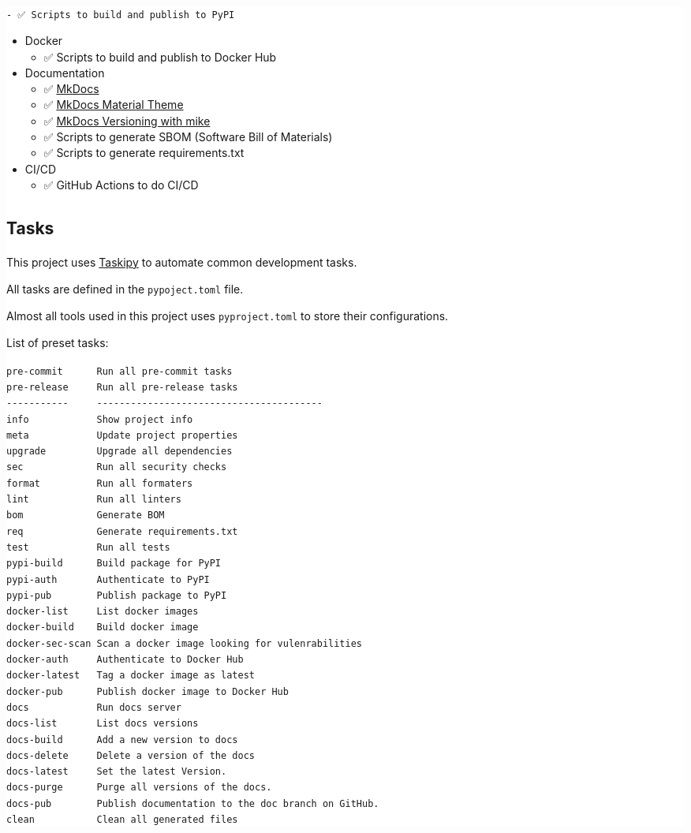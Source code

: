    - ✅ Scripts to build and publish to PyPI
- Docker
    - ✅ Scripts to build and publish to Docker Hub
- Documentation
    - ✅ [MkDocs](https://www.mkdocs.org/)
    - ✅ [MkDocs Material Theme](https://squidfunk.github.io/mkdocs-material/)
    - ✅ [MkDocs Versioning with mike](https://github.com/jimporter/mike)
    - ✅ Scripts to generate SBOM (Software Bill of Materials)
    - ✅ Scripts to generate requirements.txt
- CI/CD
    - ✅ GitHub Actions to do CI/CD


## Tasks
This project uses [Taskipy](https://github.com/taskipy/taskipy) to automate common development tasks.

All tasks are defined in the `pypoject.toml` file.

Almost all tools used in this project uses `pyproject.toml` to store their configurations.

List of preset tasks:
````
pre-commit      Run all pre-commit tasks
pre-release     Run all pre-release tasks
-----------     ----------------------------------------
info            Show project info
meta            Update project properties
upgrade         Upgrade all dependencies
sec             Run all security checks
format          Run all formaters
lint            Run all linters
bom             Generate BOM
req             Generate requirements.txt
test            Run all tests
pypi-build      Build package for PyPI
pypi-auth       Authenticate to PyPI
pypi-pub        Publish package to PyPI
docker-list     List docker images
docker-build    Build docker image
docker-sec-scan Scan a docker image looking for vulenrabilities
docker-auth     Authenticate to Docker Hub
docker-latest   Tag a docker image as latest
docker-pub      Publish docker image to Docker Hub
docs            Run docs server
docs-list       List docs versions
docs-build      Add a new version to docs
docs-delete     Delete a version of the docs
docs-latest     Set the latest Version.
docs-purge      Purge all versions of the docs.
docs-pub        Publish documentation to the doc branch on GitHub.
clean           Clean all generated files
````
